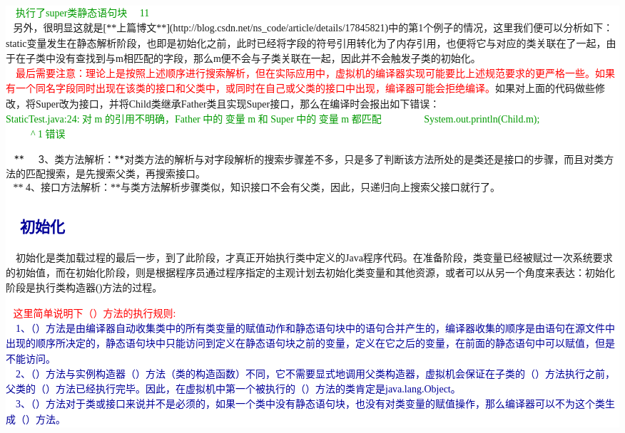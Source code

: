 <div style="text-align:left;"><span style="font-family:'Microsoft YaHei';"><span style="font-size:14px;color:#009900;">    执行了super类静态语句块  
    11</span></span></div>

<div style="text-align:left;"><span style="font-family:'Microsoft YaHei';"><span style="font-size:14px;"><span style="color:#000099;">   </span>另外，很明显这就是[**上篇博文**](http://blog.csdn.net/ns_code/article/details/17845821)中的第1个例子的情况，这里我们便可以分析如下：static变量发生在静态解析阶段，也即是初始化之前，此时已经将字段的符号引用转化为了内存引用，也便将它与对应的类关联在了一起，由于在子类中没有查找到与m相匹配的字段，那么m便不会与子类关联在一起，因此并不会触发子类的初始化。</span></span></div>

<div style="text-align:left;"><span style="font-family:'Microsoft YaHei';font-size:14px;"><span style="color:#000099;">   </span> <span style="color:#ff0000;">最后需要注意：理论上是按照上述顺序进行搜索解析，但在实际应用中，虚拟机的编译器实现可能要比上述规范要求的更严格一些。如果有一个同名字段同时出现在该类的接口和父类中，或同时在自己或父类的接口中出现，编译器可能会拒绝编译。</span>如果对上面的代码做些修改，将Super改为接口，并将Child类继承Father类且实现Super接口，那么在编译时会报出如下错误：</span></div>

<div><span style="font-family:'Microsoft YaHei';font-size:14px;"><span style="color:#009900;">StaticTest.java:24: 对 m 的引用不明确，Father 中的 变量 m 和 Super 中的 变量 m  
都匹配  
                System.out.println(Child.m);  
                                        ^  
1 错误</span>  
</span></div>

<span style="font-family:'Microsoft YaHei';font-size:14px;"></span>

<div style="text-align:left;"><span style="color:#000099;">   </span>**     3、类方法解析：**对类方法的解析与对字段解析的搜索步骤差不多，只是多了判断该方法所处的是类还是接口的步骤，而且对类方法的匹配搜索，是先搜索父类，再搜索接口。</div>

<div style="text-align:left;">

<div style="font-family:'Microsoft YaHei';font-size:14px;"><span style="color:#000099;">   </span>** 4、接口方法解析：**与类方法解析步骤类似，知识接口不会有父类，因此，只递归向上搜索父接口就行了。</div>

## <a name="t5"></a>    <span style="color:#000099;">初始化</span>

<span style="font-family:'Microsoft YaHei';font-size:14px;"><span style="color:#000099;">    </span>初始化是类加载过程的最后一步，到了此阶段，才真正开始执行类中定义的Java程序代码。在准备阶段，类变量已经被赋过一次系统要求的初始值，而在初始化阶段，则是根据程序员通过程序指定的主观计划去初始化类变量和其他资源，或者可以从另一个角度来表达：初始化阶段是执行类构造器<clinit>()方法的过程。</span></div>

<div style="text-align:left;"><span style="font-family:'Microsoft YaHei';font-size:14px;"><span style="color:#ff0000;">   </span><span style="color:#ff0000;">这里简单说明下<clinit>（）方法的执行规则:</span></span></div>

<div style="text-align:left;"><span style="font-family:'Microsoft YaHei';font-size:14px;"><span style="color:#000099;">    1、<clinit>（）方法是由编译器自动收集类中的所有类变量的赋值动作和静态语句块中的语句合并产生的，编译器收集的顺序是由语句在源文件中出现的顺序所决定的，静态语句块中只能访问到定义在静态语句块之前的变量，定义在它之后的变量，在前面的静态语句中可以赋值，但是不能访问。</span></span></div>

<div style="text-align:left;"><span style="color:#000099;"><span style="font-family:'Microsoft YaHei';font-size:14px;">    2、<span style="font-family:'Microsoft YaHei';font-size:14px;"><clinit>（）方法与实例构造器<init>（）方法（</span></span><span style="font-family:'Microsoft YaHei';font-size:14px;">类的构造函数</span><span style="font-family:'Microsoft YaHei';font-size:14px;">）不同，它不需要显式地调用父类构造器，虚拟机会保证在子类的<span style="font-family:'Microsoft YaHei';font-size:14px;"><clinit>（）方法执行之前，父类的<span style="font-family:'Microsoft YaHei';font-size:14px;"><clinit>（）方法已经执行完毕。因此，在虚拟机中第一个被执行的<span style="font-family:'Microsoft YaHei';font-size:14px;"><clinit>（）方法的类肯定是java.lang.Object。</span></span></span></span></span></div>

<div style="text-align:left;"><span style="font-family:'Microsoft YaHei';font-size:14px;"><span style="font-family:'Microsoft YaHei';font-size:14px;"><span style="font-family:'Microsoft YaHei';font-size:14px;"><span style="font-family:'Microsoft YaHei';font-size:14px;"><span style="color:#000099;">    3、<span style="font-family:'Microsoft YaHei';font-size:14px;"><clinit>（）方法对于类或接口来说并不是必须的，如果一个类中没有静态语句块，也没有对类变量的赋值操作，那么编译器可以不为这个类生成<clinit>（）方法。</span></span></span></span></span></span></div>
